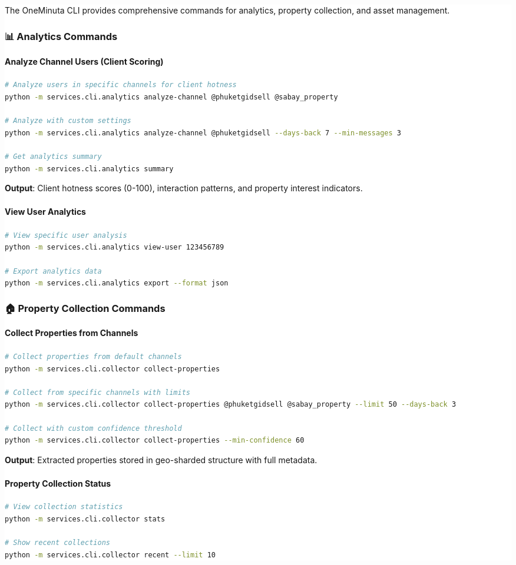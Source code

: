 The OneMinuta CLI provides comprehensive commands for analytics, property collection, and asset management.

### 📊 Analytics Commands

#### Analyze Channel Users (Client Scoring)
```bash
# Analyze users in specific channels for client hotness
python -m services.cli.analytics analyze-channel @phuketgidsell @sabay_property

# Analyze with custom settings
python -m services.cli.analytics analyze-channel @phuketgidsell --days-back 7 --min-messages 3

# Get analytics summary
python -m services.cli.analytics summary
```

**Output**: Client hotness scores (0-100), interaction patterns, and property interest indicators.

#### View User Analytics
```bash
# View specific user analysis
python -m services.cli.analytics view-user 123456789

# Export analytics data
python -m services.cli.analytics export --format json
```

### 🏠 Property Collection Commands

#### Collect Properties from Channels
```bash
# Collect properties from default channels
python -m services.cli.collector collect-properties

# Collect from specific channels with limits
python -m services.cli.collector collect-properties @phuketgidsell @sabay_property --limit 50 --days-back 3

# Collect with custom confidence threshold
python -m services.cli.collector collect-properties --min-confidence 60
```

**Output**: Extracted properties stored in geo-sharded structure with full metadata.

#### Property Collection Status
```bash
# View collection statistics
python -m services.cli.collector stats

# Show recent collections
python -m services.cli.collector recent --limit 10
```
